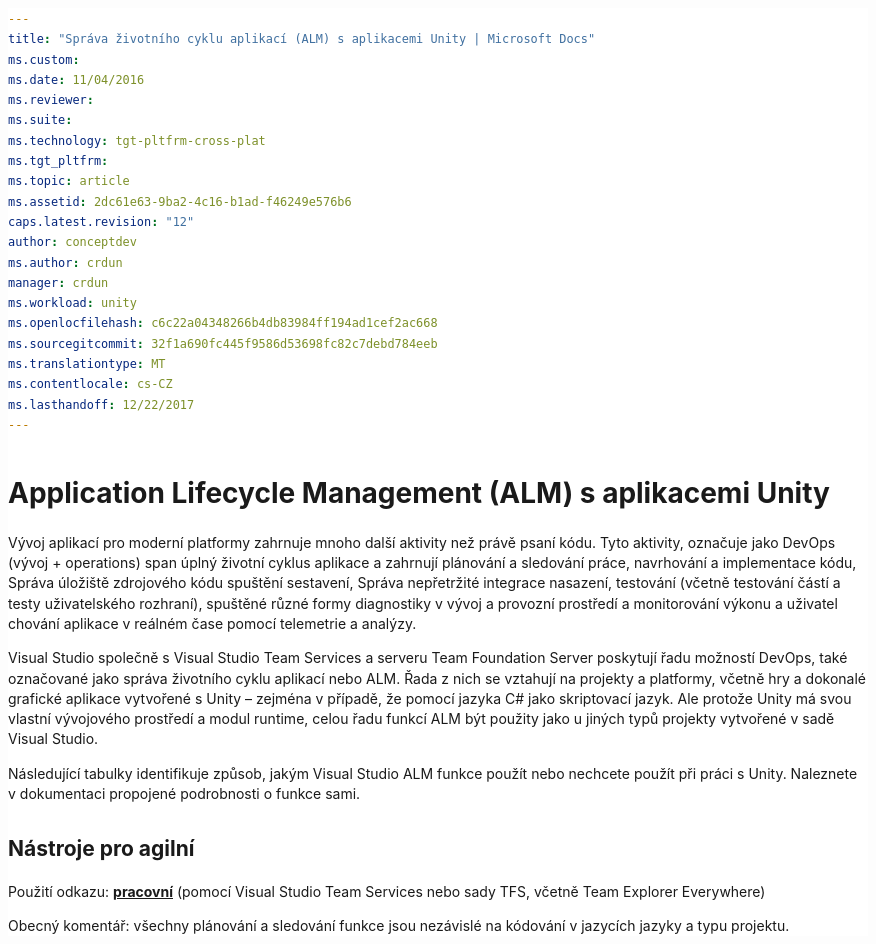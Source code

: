 ```yaml
---
title: "Správa životního cyklu aplikací (ALM) s aplikacemi Unity | Microsoft Docs"
ms.custom: 
ms.date: 11/04/2016
ms.reviewer: 
ms.suite: 
ms.technology: tgt-pltfrm-cross-plat
ms.tgt_pltfrm: 
ms.topic: article
ms.assetid: 2dc61e63-9ba2-4c16-b1ad-f46249e576b6
caps.latest.revision: "12"
author: conceptdev
ms.author: crdun
manager: crdun
ms.workload: unity
ms.openlocfilehash: c6c22a04348266b4db83984ff194ad1cef2ac668
ms.sourcegitcommit: 32f1a690fc445f9586d53698fc82c7debd784eeb
ms.translationtype: MT
ms.contentlocale: cs-CZ
ms.lasthandoff: 12/22/2017
---
```

# <a name="application-lifecycle-management-alm-with-unity-apps"></a>Application Lifecycle Management (ALM) s aplikacemi Unity
Vývoj aplikací pro moderní platformy zahrnuje mnoho další aktivity než právě psaní kódu. Tyto aktivity, označuje jako DevOps (vývoj + operations) span úplný životní cyklus aplikace a zahrnují plánování a sledování práce, navrhování a implementace kódu, Správa úložiště zdrojového kódu spuštění sestavení, Správa nepřetržité integrace nasazení, testování (včetně testování částí a testy uživatelského rozhraní), spuštěné různé formy diagnostiky v vývoj a provozní prostředí a monitorování výkonu a uživatel chování aplikace v reálném čase pomocí telemetrie a analýzy.  

 Visual Studio společně s Visual Studio Team Services a serveru Team Foundation Server poskytují řadu možností DevOps, také označované jako správa životního cyklu aplikací nebo ALM. Řada z nich se vztahují na projekty a platformy, včetně hry a dokonalé grafické aplikace vytvořené s Unity – zejména v případě, že pomocí jazyka C# jako skriptovací jazyk. Ale protože Unity má svou vlastní vývojového prostředí a modul runtime, celou řadu funkcí ALM být použity jako u jiných typů projekty vytvořené v sadě Visual Studio.  

 Následující tabulky identifikuje způsob, jakým Visual Studio ALM funkce použít nebo nechcete použít při práci s Unity. Naleznete v dokumentaci propojené podrobnosti o funkce sami.  

## <a name="agile-tools"></a>Nástroje pro agilní  
 Použití odkazu:  **[pracovní](http://msdn.microsoft.com/Library/52aa8bc9-fc7e-4fae-9946-2ab255ca7503)**  (pomocí Visual Studio Team Services nebo sady TFS, včetně Team Explorer Everywhere)  

 Obecný komentář: všechny plánování a sledování funkce jsou nezávislé na kódování v jazycích jazyky a typu projektu.  
